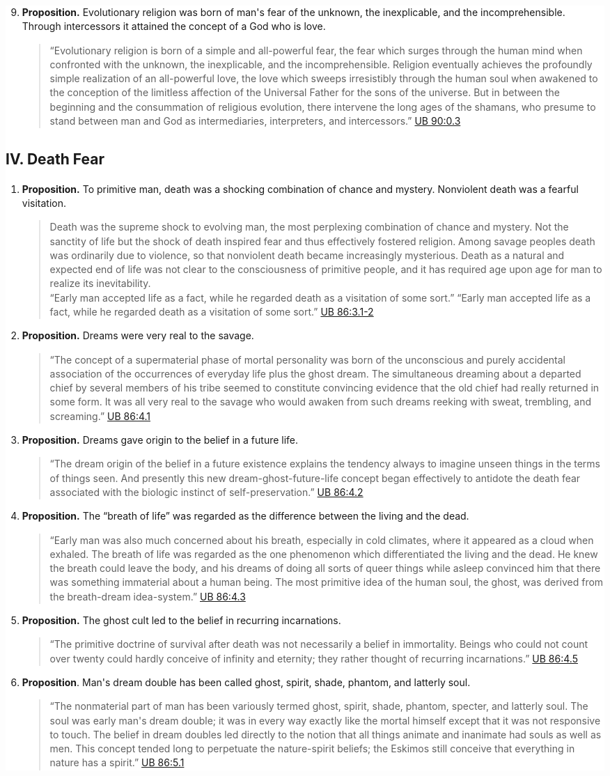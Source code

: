 9. **Proposition.** Evolutionary religion was born of man's fear of the unknown, the inexplicable, and the incomprehensible. Through intercessors it attained the concept of a God who is love.  
	> “Evolutionary religion is born of a simple and all-powerful fear, the fear which surges through the human mind when confronted with the unknown, the inexplicable, and the incomprehensible. Religion eventually achieves the profoundly simple realization of an all-powerful love, the love which sweeps irresistibly through the human soul when awakened to the conception of the limitless affection of the Universal Father for the sons of the universe. But in between the beginning and the consummation of religious evolution, there intervene the long ages of the shamans, who presume to stand between man and God as intermediaries, interpreters, and intercessors.” <a id="s157_664"></a>[UB 90:0.3](/en/The_Urantia_Book/90#p0_3)

## IV. Death Fear  


1. **Proposition.** To primitive man, death was a shocking combination of chance and mystery. Nonviolent death was a fearful visitation.  
	> Death was the supreme shock to evolving man, the most perplexing combination of chance and mystery. Not the sanctity of life but the shock of death inspired fear and thus effectively fostered religion. Among savage peoples death was ordinarily due to violence, so that nonviolent death became increasingly mysterious. Death as a natural and expected end of life was not clear to the consciousness of primitive people, and it has required age upon age for man to realize its inevitability.  
	> “Early man accepted life as a fact, while he regarded death as a visitation of some sort.” “Early man accepted life as a fact, while he regarded death as a visitation of some sort.” <a id="s164_185"></a>[UB 86:3.1-2](/en/The_Urantia_Book/86#p3_1)

2. **Proposition.** Dreams were very real to the savage.  
	> “The concept of a supermaterial phase of mortal personality was born of the unconscious and purely accidental association of the occurrences of everyday life plus the ghost dream. The simultaneous dreaming about a departed chief by several members of his tribe seemed to constitute convincing evidence that the old chief had really returned in some form. It was all very real to the savage who would awaken from such dreams reeking with sweat, trembling, and screaming.” <a id="s167_474"></a>[UB 86:4.1](/en/The_Urantia_Book/86#p4_1)

3. **Proposition.** Dreams gave origin to the belief in a future life.  
	> “The dream origin of the belief in a future existence explains the tendency always to imagine unseen things in the terms of things seen. And presently this new dream-ghost-future-life concept began effectively to antidote the death fear associated with the biologic instinct of self-preservation.” <a id="s170_301"></a>[UB 86:4.2](/en/The_Urantia_Book/86#p4_2)

4. **Proposition.** The “breath of life” was regarded as the difference between the living and the dead.  
	> “Early man was also much concerned about his breath, especially in cold climates, where it appeared as a cloud when exhaled. The breath of life was regarded as the one phenomenon which differentiated the living and the dead. He knew the breath could leave the body, and his dreams of doing all sorts of queer things while asleep convinced him that there was something immaterial about a human being. The most primitive idea of the human soul, the ghost, was derived from the breath-dream idea-system.” <a id="s173_505"></a>[UB 86:4.3](/en/The_Urantia_Book/86#p4_3)

5. **Proposition.** The ghost cult led to the belief in recurring incarnations.  
	> “The primitive doctrine of survival after death was not necessarily a belief in immortality. Beings who could not count over twenty could hardly conceive of infinity and eternity; they rather thought of recurring incarnations.” <a id="s176_231"></a>[UB 86:4.5](/en/The_Urantia_Book/86#p4_5)

6. **Proposition**. Man's dream double has been called ghost, spirit, shade, phantom, and latterly soul.  
	> “The nonmaterial part of man has been variously termed ghost, spirit, shade, phantom, specter, and latterly soul. The soul was early man's dream double; it was in every way exactly like the mortal himself except that it was not responsive to touch. The belief in dream doubles led directly to the notion that all things animate and inanimate had souls as well as men. This concept tended long to perpetuate the nature-spirit beliefs; the Eskimos still conceive that everything in nature has a spirit.” <a id="s179_505"></a>[UB 86:5.1](/en/The_Urantia_Book/86#p5_1)
